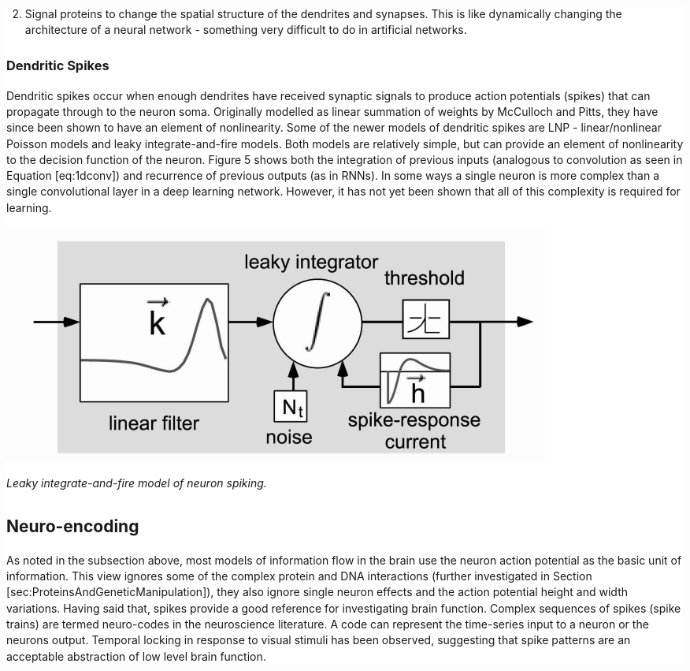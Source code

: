 2)  Signal proteins to change the spatial structure of the dendrites
    and synapses. This is like dynamically changing the architecture of
    a neural network - something very difficult to do in
    artificial networks.

### Dendritic Spikes

Dendritic spikes occur when enough dendrites have received synaptic
signals to produce action potentials (spikes) that can propagate through
to the neuron soma. Originally modelled as linear summation of weights
by McCulloch and Pitts, they have since been shown
to have an element of nonlinearity. Some of the newer models of
dendritic spikes are LNP - linear/nonlinear Poisson models and leaky
integrate-and-fire models. Both models are relatively
simple, but can provide an element of nonlinearity to the decision
function of the neuron. Figure 5 shows both the
integration of previous inputs (analogous to convolution as seen in
Equation \[eq:1dconv\]) and recurrence of previous outputs (as in RNNs).
In some ways a single neuron is more complex than a single convolutional
layer in a deep learning network. However, it has not yet been shown
that all of this complexity is required for learning.

![fig5](../images/leaky_integrator.png)

*Leaky integrate-and-fire model of neuron spiking.*

Neuro-encoding
--------------

As noted in the subsection above, most models of information flow in the
brain use the neuron action potential as the basic unit of information.
This view ignores some of the complex protein and DNA interactions
(further investigated in Section
\[sec:ProteinsAndGeneticManipulation\]), they also ignore single neuron
effects and the action potential height and width variations. Having
said that, spikes provide a good reference for investigating brain
function. Complex sequences of spikes (spike trains) are termed
neuro-codes in the neuroscience literature. A code can represent the
time-series input to a neuron or the neurons output. Temporal locking in
response to visual stimuli has been observed, suggesting that spike
patterns are an acceptable abstraction of low level brain function.
